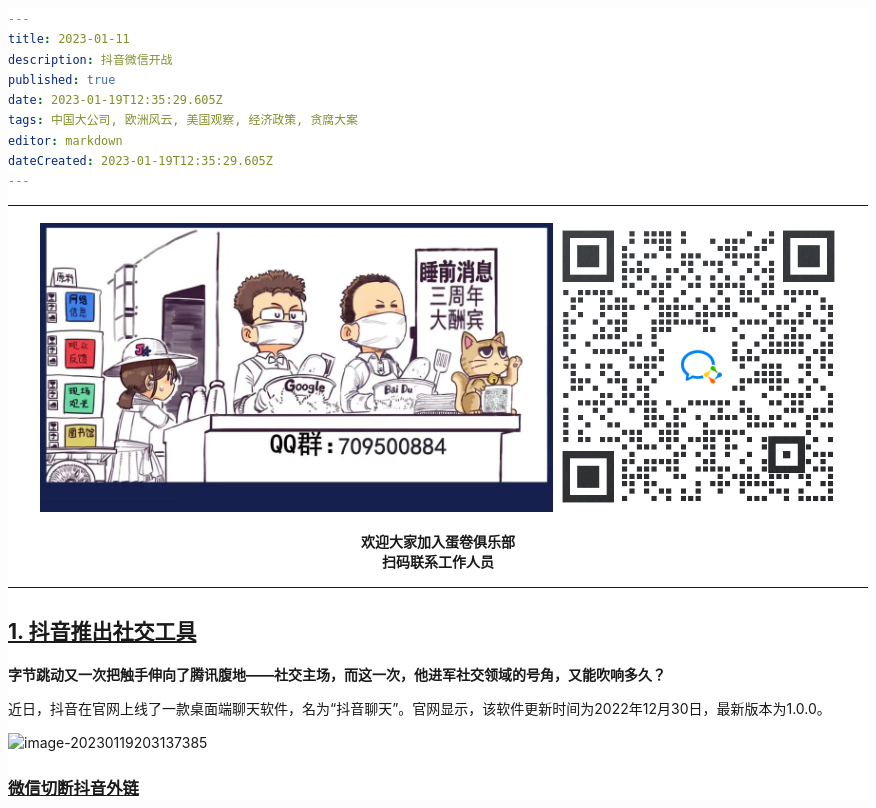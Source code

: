 ```yaml
---
title: 2023-01-11
description: 抖音微信开战
published: true
date: 2023-01-19T12:35:29.605Z
tags: 中国大公司, 欧洲风云, 美国观察, 经济政策, 贪腐大案
editor: markdown
dateCreated: 2023-01-19T12:35:29.605Z
---
```


<div class="podcast-player"></div>

---

<center style="font-weight:bold;">
  <img src="/assets/join.png" alt="加入蛋卷俱乐部"><br/>
  <p>欢迎大家加入蛋卷俱乐部<br/>扫码联系工作人员</p>
</center>

---

## [1. 抖音推出社交工具](https://weibo.cn/sinaurl?u=https%3A%2F%2Ffinance.sina.com.cn%2Ftech%2Finternet%2F2023-01-05%2Fdoc-imxzatzt5782651.shtml)

**字节跳动又一次把触手伸向了腾讯腹地——社交主场，而这一次，他进军社交领域的号角，又能吹响多久？**
 

近日，抖音在官网上线了一款桌面端聊天软件，名为“抖音聊天”。官网显示，该软件更新时间为2022年12月30日，最新版本为1.0.0。

![image-20230119203137385](https://img.bedtime.news/2023/01/19/63c9386322bbd.png)

### [微信切断抖音外链](https://weibo.cn/sinaurl?u=https%3A%2F%2Ffinance.sina.com.cn%2Ftech%2Fmobile%2Fn%2Fn%2F2023-01-11%2Fdoc-imxzuhru2175172.shtml)
